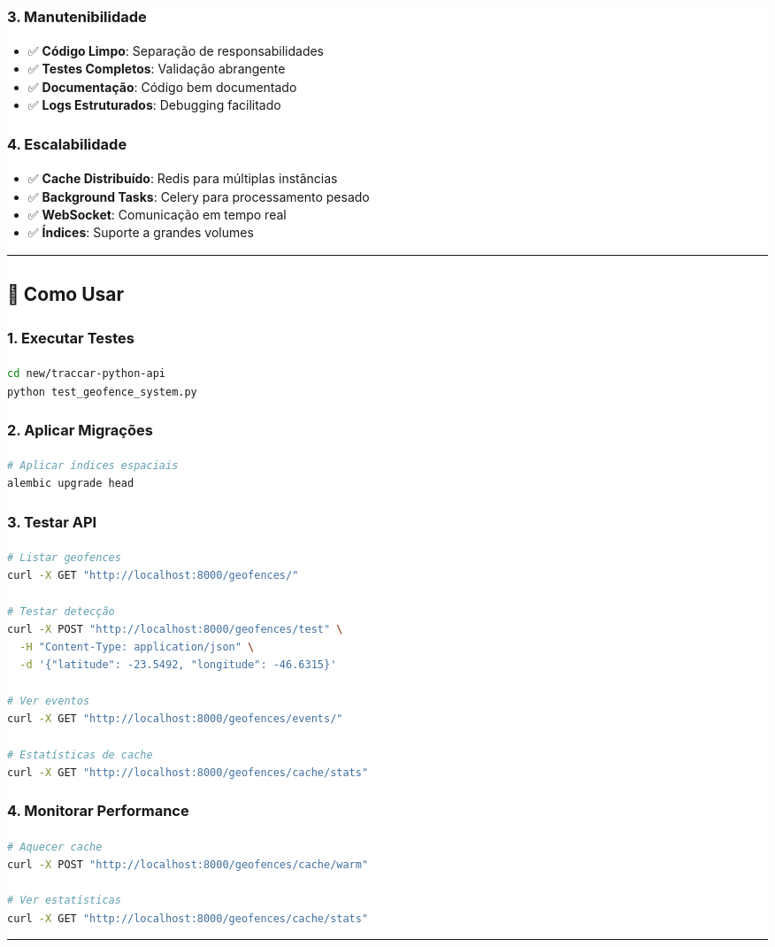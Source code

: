 ### **3. Manutenibilidade**
- ✅ **Código Limpo**: Separação de responsabilidades
- ✅ **Testes Completos**: Validação abrangente
- ✅ **Documentação**: Código bem documentado
- ✅ **Logs Estruturados**: Debugging facilitado

### **4. Escalabilidade**
- ✅ **Cache Distribuído**: Redis para múltiplas instâncias
- ✅ **Background Tasks**: Celery para processamento pesado
- ✅ **WebSocket**: Comunicação em tempo real
- ✅ **Índices**: Suporte a grandes volumes

---

## 🚀 Como Usar

### **1. Executar Testes**
```bash
cd new/traccar-python-api
python test_geofence_system.py
```

### **2. Aplicar Migrações**
```bash
# Aplicar índices espaciais
alembic upgrade head
```

### **3. Testar API**
```bash
# Listar geofences
curl -X GET "http://localhost:8000/geofences/"

# Testar detecção
curl -X POST "http://localhost:8000/geofences/test" \
  -H "Content-Type: application/json" \
  -d '{"latitude": -23.5492, "longitude": -46.6315}'

# Ver eventos
curl -X GET "http://localhost:8000/geofences/events/"

# Estatísticas de cache
curl -X GET "http://localhost:8000/geofences/cache/stats"
```

### **4. Monitorar Performance**
```bash
# Aquecer cache
curl -X POST "http://localhost:8000/geofences/cache/warm"

# Ver estatísticas
curl -X GET "http://localhost:8000/geofences/cache/stats"
```

---